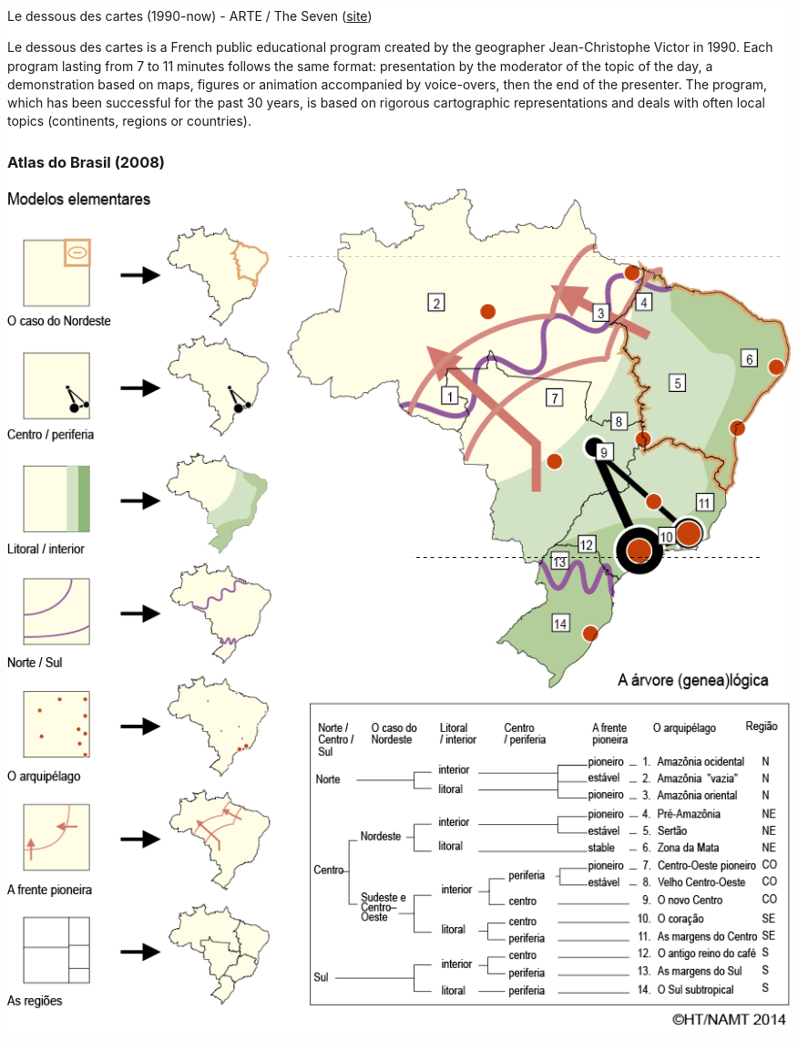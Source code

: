 Le dessous des cartes (1990-now) - ARTE / The Seven
([site](https://www.arte.tv/fr/videos/RC-014036/le-dessous-des-cartes/))

Le dessous des cartes is a French public educational program created by the geographer Jean-Christophe Victor in 1990. Each program lasting from 7
to 11 minutes follows the same format: presentation by the moderator of
the topic of the day, a demonstration based on maps, figures or
animation accompanied by voice-overs, then the end of the presenter. The
program, which has been successful for the past 30 years, is based on
rigorous cartographic representations and deals with often local topics
(continents, regions or countries).

### Atlas do Brasil (2008)

![](./img/atlasRef/Thery-AtlasDoBrasil.png)
